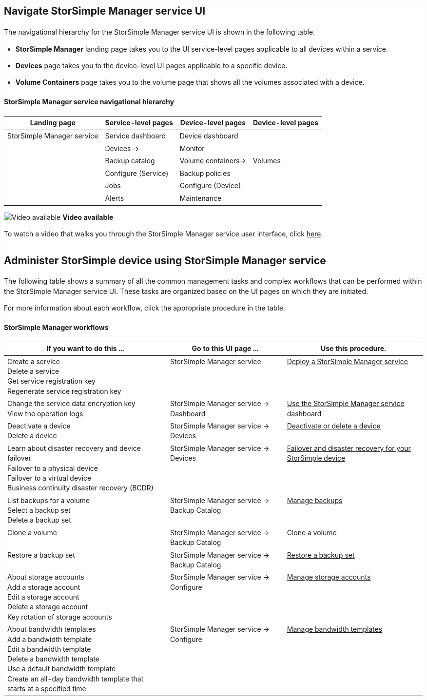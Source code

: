 ## <a name="navigate-storsimple-manager-service-ui"></a>Navigate StorSimple Manager service UI

The navigational hierarchy for the StorSimple Manager service UI is shown in the following table.

- **StorSimple Manager** landing page takes you to the UI service-level pages applicable to all devices within a service.

- **Devices** page takes you to the device–level UI pages applicable to a specific device.

- **Volume Containers** page takes you to the volume page that shows all the volumes associated with a device.


#### <a name="storsimple-manager-service-navigational-hierarchy"></a>StorSimple Manager service navigational hierarchy

|Landing page|Service-level pages|Device-level pages|Device-level pages|
|---|---|---|---|
|StorSimple Manager service|Service dashboard|Device dashboard||
||Devices →|Monitor|
||Backup catalog|Volume containers→|Volumes|
||Configure (Service)|Backup policies||
||Jobs|Configure (Device)|
||Alerts|Maintenance|

![Video available](./media/storsimple-manager-service-administration/Video_icon.png) **Video available**

To watch a video that walks you through the StorSimple Manager service user interface, click [here](https://azure.microsoft.com/documentation/videos/storsimple-manager-service-overview/).

## <a name="administer-storsimple-device-using-storsimple-manager-service"></a>Administer StorSimple device using StorSimple Manager service

The following table shows a summary of all the common management tasks and complex workflows that can be performed within the StorSimple Manager service UI. These tasks are organized based on the UI pages on which they are initiated.

For more information about each workflow, click the appropriate procedure in the table.

#### <a name="storsimple-manager-workflows"></a>StorSimple Manager workflows

|If you want to do this ...|Go to this UI page ...|Use this procedure.|
|---|---|---|
|Create a service</br>Delete a service</br>Get service registration key</br>Regenerate service registration key|StorSimple Manager service|[Deploy a StorSimple Manager service](storsimple-manage-service.md)
|Change the service data encryption key</br>View the operation logs|StorSimple Manager service → Dashboard|[Use the StorSimple Manager service dashboard](storsimple-service-dashboard.md)|
|Deactivate a device</br>Delete a device|StorSimple Manager service → Devices|[Deactivate or delete a device](storsimple-deactivate-and-delete-device.md)|
|Learn about disaster recovery and device failover</br>Failover to a physical device</br>Failover to a virtual device</br>Business continuity disaster recovery (BCDR)|StorSimple Manager service → Devices|[Failover and disaster recovery for your StorSimple device](storsimple-device-failover-disaster-recovery.md)|
|List backups for a volume</br>Select a backup set</br>Delete a backup set|StorSimple Manager service → Backup Catalog|[Manage backups](storsimple-manage-backup-catalog.md)|
|Clone a volume|StorSimple Manager service → Backup Catalog|[Clone a volume](storsimple-clone-volume.md)|
|Restore a backup set|StorSimple Manager service → Backup Catalog|[Restore a backup set](storsimple-restore-from-backup-set.md)|
|About  storage accounts</br>Add a storage account</br>Edit a storage account</br>Delete a storage account</br>Key rotation of storage accounts|StorSimple Manager service → Configure|[Manage storage accounts](storsimple-manage-storage-accounts.md)|
|About bandwidth templates</br>Add a bandwidth template</br>Edit a bandwidth template</br>Delete a bandwidth template</br>Use a default bandwidth template</br>Create an all-day bandwidth template that starts at a specified time|StorSimple Manager service → Configure|[Manage bandwidth templates](storsimple-manage-bandwidth-templates.md)|